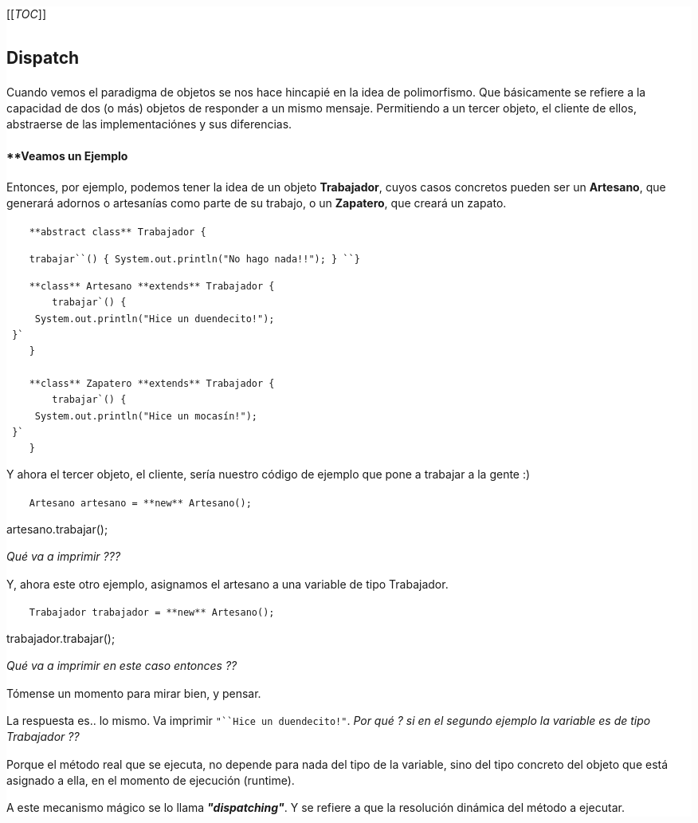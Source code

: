 [[_TOC_]]


## []()Dispatch
Cuando vemos el paradigma de objetos se nos hace hincapié en la idea de polimorfismo. Que básicamente se refiere a la capacidad de dos (o más) objetos de responder a un mismo mensaje. Permitiendo a un tercer objeto, el cliente de ellos, abstraerse de las implementaciónes y sus diferencias.

#### **[]()Veamos un Ejemplo
Entonces, por ejemplo, podemos tener la idea de un objeto **Trabajador**, cuyos casos concretos pueden ser un **Artesano**, que generará adornos o artesanías como parte de su trabajo, o un **Zapatero**, que creará un zapato.

        **abstract class** Trabajador {
 `    trabajar``() {
         System.out.println("No hago nada!!");
     }
 ``}`

        **class** Artesano **extends** Trabajador {
            trabajar`() {
         System.out.println("Hice un duendecito!");
     }`
        }

        **class** Zapatero **extends** Trabajador {
            trabajar`() {
         System.out.println("Hice un mocasín!");
     }`
        }

Y ahora el tercer objeto, el cliente, sería nuestro código de ejemplo que pone a trabajar a la gente :)

        Artesano artesano = **new** Artesano();
artesano.trabajar();

*Qué va a imprimir ???*

Y, ahora este otro ejemplo, asignamos el artesano a una variable de tipo Trabajador.

        Trabajador trabajador = **new** Artesano();
trabajador.trabajar();

*Qué va a imprimir en este caso entonces ??*

Tómense un momento para mirar bien, y pensar.

La respuesta es.. lo mismo. Va imprimir `"``Hice un duendecito!"`.
*Por qué ? si en el segundo ejemplo la variable es de tipo Trabajador ??*

Porque el método real que se ejecuta, no depende para nada del tipo de la variable, sino del tipo concreto del objeto que está asignado a ella, en el momento de ejecución (runtime).

A este mecanismo mágico se lo llama ***"dispatching"***.
Y se refiere a que la resolución dinámica del método a ejecutar.
